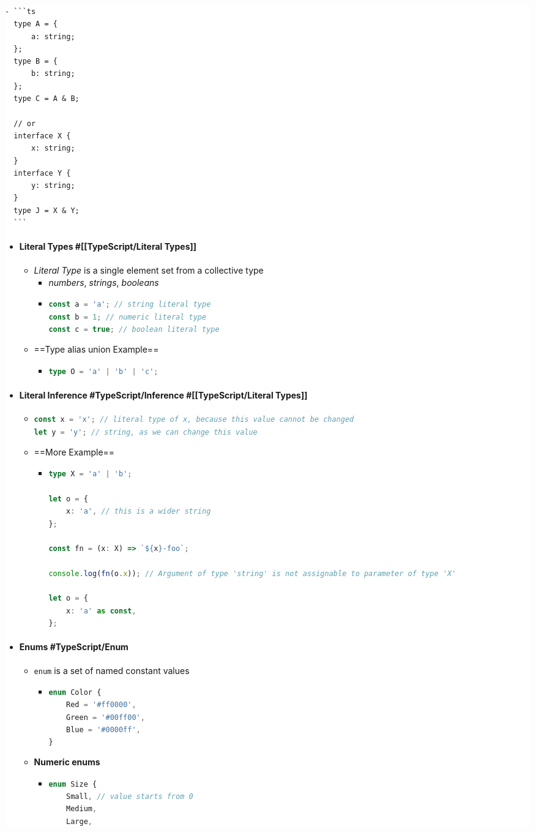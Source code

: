	- ```ts
	  type A = {
	      a: string;
	  };
	  type B = {
	      b: string;
	  };
	  type C = A & B;
	  
	  // or
	  interface X {
	      x: string;
	  }
	  interface Y {
	      y: string;
	  }
	  type J = X & Y;
	  ```
- #### Literal Types #[[TypeScript/Literal Types]]
	- *Literal Type* is a single element set from a collective type
		- *numbers*, *strings*, *booleans*
		- ```ts
		  const a = 'a'; // string literal type
		  const b = 1; // numeric literal type
		  const c = true; // boolean literal type
		  ```
	- ==Type alias union Example==
		- ```ts
		  type O = 'a' | 'b' | 'c';
		  ```
- #### Literal Inference #TypeScript/Inference #[[TypeScript/Literal Types]]
	- ```ts
	  const x = 'x'; // literal type of x, because this value cannot be changed
	  let y = 'y'; // string, as we can change this value
	  ```
	- ==More Example==
		- ```ts
		  type X = 'a' | 'b';
		  
		  let o = {
		      x: 'a', // this is a wider string
		  };
		  
		  const fn = (x: X) => `${x}-foo`;
		  
		  console.log(fn(o.x)); // Argument of type 'string' is not assignable to parameter of type 'X'
		  
		  let o = {
		      x: 'a' as const,
		  };
		  ```
- #### Enums #TypeScript/Enum
	- `enum` is a set of named constant values
		- ```ts
		  enum Color {
		      Red = '#ff0000',
		      Green = '#00ff00',
		      Blue = '#0000ff',
		  }
		  ```
	- **Numeric enums**
		- ```ts
		  enum Size {
		      Small, // value starts from 0
		      Medium,
		      Large,